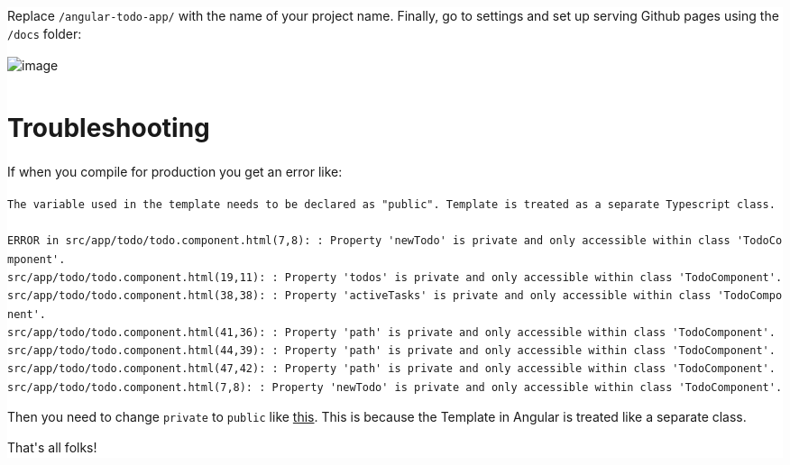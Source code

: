Replace `/angular-todo-app/` with the name of your project name. Finally, go to settings and set up serving Github pages using the `/docs` folder:

![image](https://user-images.githubusercontent.com/418605/43802468-dd515c14-9a63-11e8-8262-b5b837170640.png)

# Troubleshooting

If when you compile for production you get an error like:

```
The variable used in the template needs to be declared as "public". Template is treated as a separate Typescript class.

ERROR in src/app/todo/todo.component.html(7,8): : Property 'newTodo' is private and only accessible within class 'TodoComponent'.
src/app/todo/todo.component.html(19,11): : Property 'todos' is private and only accessible within class 'TodoComponent'.
src/app/todo/todo.component.html(38,38): : Property 'activeTasks' is private and only accessible within class 'TodoComponent'.
src/app/todo/todo.component.html(41,36): : Property 'path' is private and only accessible within class 'TodoComponent'.
src/app/todo/todo.component.html(44,39): : Property 'path' is private and only accessible within class 'TodoComponent'.
src/app/todo/todo.component.html(47,42): : Property 'path' is private and only accessible within class 'TodoComponent'.
src/app/todo/todo.component.html(7,8): : Property 'newTodo' is private and only accessible within class 'TodoComponent'.
```

Then you need to change `private` to `public` like [this](https://github.com/amejiarosario/angular-todo-app/commit/33e2b3e268789de449ecbf521bc3501e649f8d07). This is because the Template in Angular is treated like a separate class.


That's all folks!
